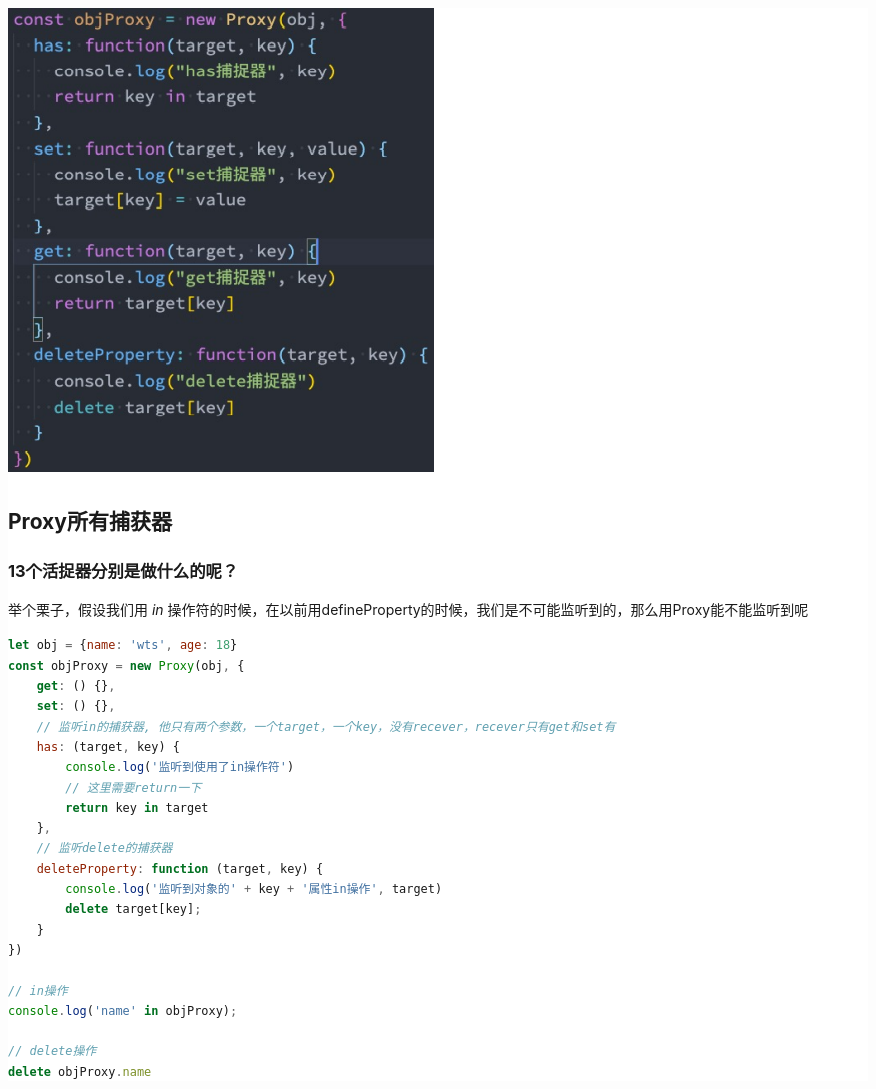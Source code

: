 ![image-20220621064459699](.\17_Proxy-Reflect\image-20220621064459699.png)



## Proxy所有捕获器

### 13个活捉器分别是做什么的呢？



举个栗子，假设我们用 *in* 操作符的时候，在以前用defineProperty的时候，我们是不可能监听到的，那么用Proxy能不能监听到呢

```js
let obj = {name: 'wts', age: 18}
const objProxy = new Proxy(obj, {
    get: () {},
    set: () {},
    // 监听in的捕获器, 他只有两个参数，一个target，一个key，没有recever，recever只有get和set有
    has: (target, key) {
        console.log('监听到使用了in操作符')
        // 这里需要return一下
        return key in target
    },
    // 监听delete的捕获器
    deleteProperty: function (target, key) {
        console.log('监听到对象的' + key + '属性in操作', target)
        delete target[key]; 
    }
})

// in操作
console.log('name' in objProxy);

// delete操作
delete objProxy.name
```
